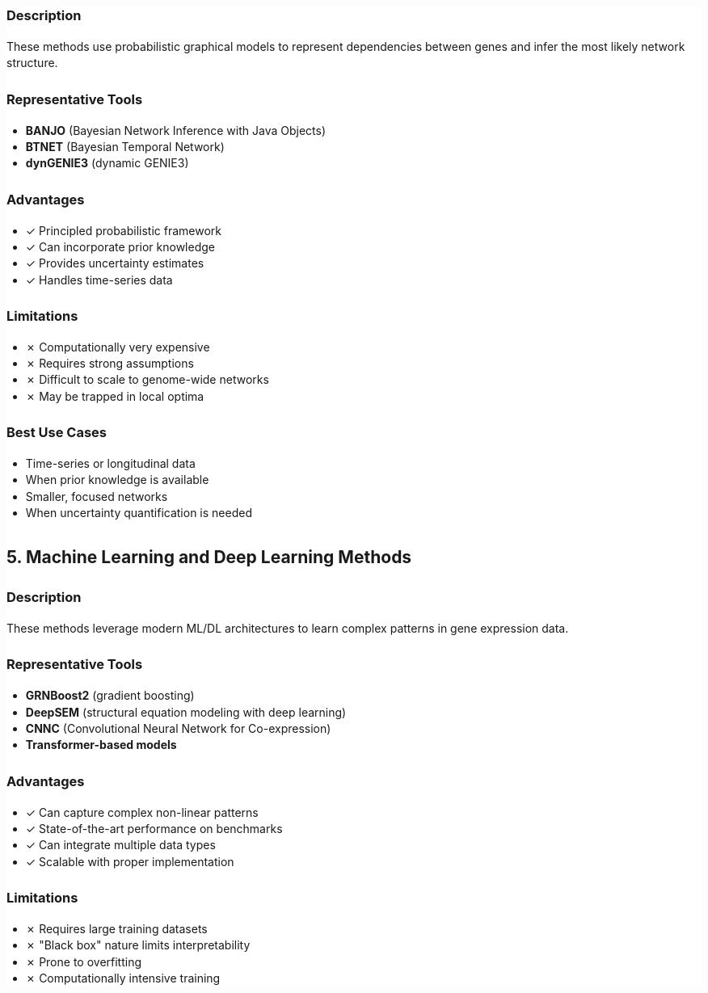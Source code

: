 ### Description
These methods use probabilistic graphical models to represent dependencies between genes and infer the most likely network structure.

### Representative Tools
- **BANJO** (Bayesian Network Inference with Java Objects)
- **BTNET** (Bayesian Temporal Network)
- **dynGENIE3** (dynamic GENIE3)

### Advantages
- ✓ Principled probabilistic framework
- ✓ Can incorporate prior knowledge
- ✓ Provides uncertainty estimates
- ✓ Handles time-series data

### Limitations
- ✗ Computationally very expensive
- ✗ Requires strong assumptions
- ✗ Difficult to scale to genome-wide networks
- ✗ May be trapped in local optima

### Best Use Cases
- Time-series or longitudinal data
- When prior knowledge is available
- Smaller, focused networks
- When uncertainty quantification is needed

## 5. Machine Learning and Deep Learning Methods

### Description
These methods leverage modern ML/DL architectures to learn complex patterns in gene expression data.

### Representative Tools
- **GRNBoost2** (gradient boosting)
- **DeepSEM** (structural equation modeling with deep learning)
- **CNNC** (Convolutional Neural Network for Co-expression)
- **Transformer-based models**

### Advantages
- ✓ Can capture complex non-linear patterns
- ✓ State-of-the-art performance on benchmarks
- ✓ Can integrate multiple data types
- ✓ Scalable with proper implementation

### Limitations
- ✗ Requires large training datasets
- ✗ "Black box" nature limits interpretability
- ✗ Prone to overfitting
- ✗ Computationally intensive training
